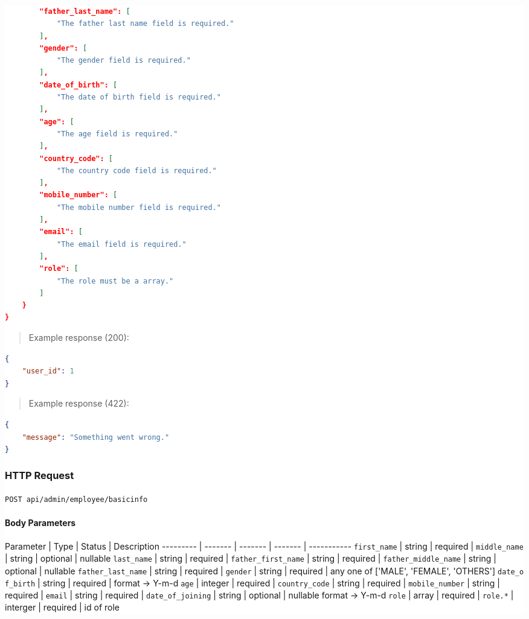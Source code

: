 ```json
        "father_last_name": [
            "The father last name field is required."
        ],
        "gender": [
            "The gender field is required."
        ],
        "date_of_birth": [
            "The date of birth field is required."
        ],
        "age": [
            "The age field is required."
        ],
        "country_code": [
            "The country code field is required."
        ],
        "mobile_number": [
            "The mobile number field is required."
        ],
        "email": [
            "The email field is required."
        ],
        "role": [
            "The role must be a array."
        ]
    }
}
```
> Example response (200):

```json
{
    "user_id": 1
}
```
> Example response (422):

```json
{
    "message": "Something went wrong."
}
```

### HTTP Request
`POST api/admin/employee/basicinfo`

#### Body Parameters
Parameter | Type | Status | Description
--------- | ------- | ------- | ------- | -----------
    `first_name` | string |  required  | 
        `middle_name` | string |  optional  | nullable
        `last_name` | string |  required  | 
        `father_first_name` | string |  required  | 
        `father_middle_name` | string |  optional  | nullable
        `father_last_name` | string |  required  | 
        `gender` | string |  required  | any one of ['MALE', 'FEMALE', 'OTHERS']
        `date_of_birth` | string |  required  | format -> Y-m-d
        `age` | integer |  required  | 
        `country_code` | string |  required  | 
        `mobile_number` | string |  required  | 
        `email` | string |  required  | 
        `date_of_joining` | string |  optional  | nullable format -> Y-m-d
        `role` | array |  required  | 
        `role.*` | interger |  required  | id of role
    